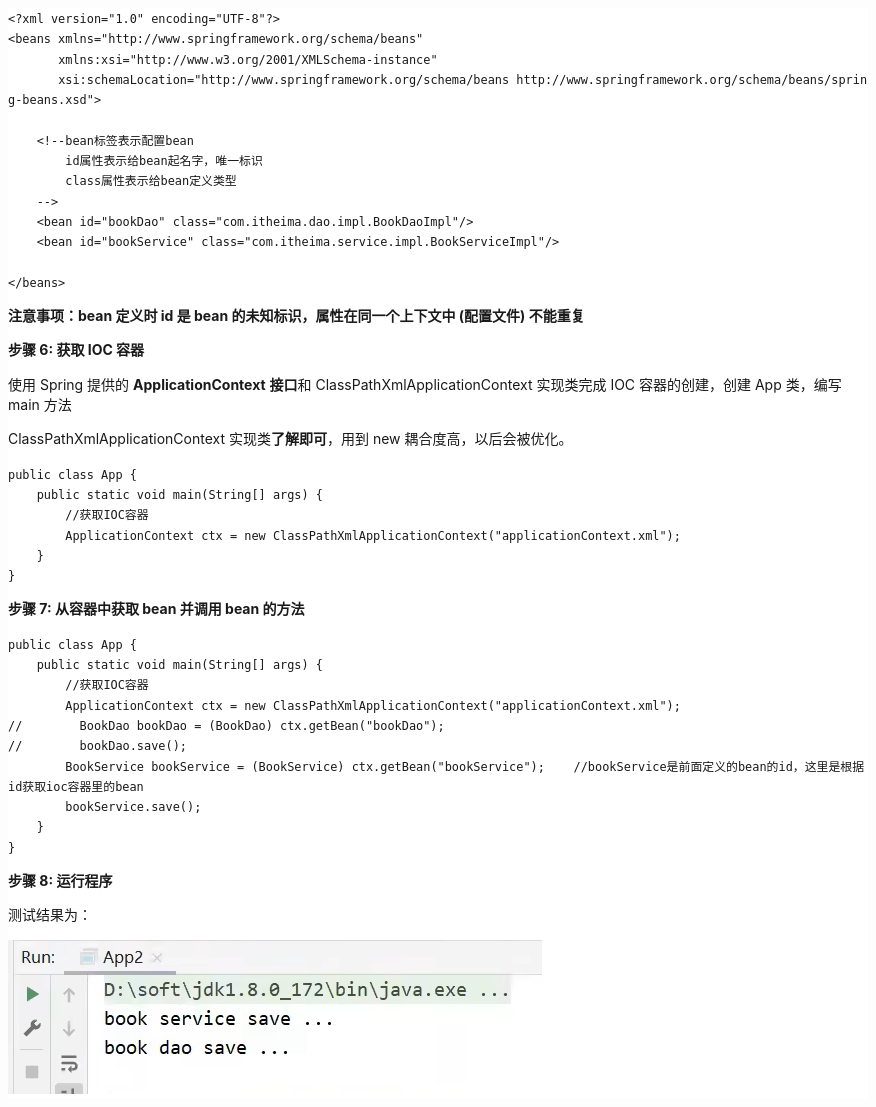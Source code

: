 ```
<?xml version="1.0" encoding="UTF-8"?>
<beans xmlns="http://www.springframework.org/schema/beans"
       xmlns:xsi="http://www.w3.org/2001/XMLSchema-instance"
       xsi:schemaLocation="http://www.springframework.org/schema/beans http://www.springframework.org/schema/beans/spring-beans.xsd">
 
    <!--bean标签表示配置bean
        id属性表示给bean起名字，唯一标识
        class属性表示给bean定义类型
    -->
    <bean id="bookDao" class="com.itheima.dao.impl.BookDaoImpl"/>
    <bean id="bookService" class="com.itheima.service.impl.BookServiceImpl"/>
 
</beans>
```

****注意事项：bean 定义时 id 是 bean 的未知标识，属性在同一个上下文中 (配置文件) 不能重复****

**步骤 6: 获取 IOC 容器**

使用 Spring 提供的 **ApplicationContext** **接口**和 ClassPathXmlApplicationContext 实现类完成 IOC 容器的创建，创建 App 类，编写 main 方法

ClassPathXmlApplicationContext 实现类**了解即可**，用到 new 耦合度高，以后会被优化。

```
public class App {
    public static void main(String[] args) {
        //获取IOC容器
        ApplicationContext ctx = new ClassPathXmlApplicationContext("applicationContext.xml"); 
    }
}
```

**步骤 7: 从容器中获取 bean 并调用 bean 的方法**

```
public class App {
    public static void main(String[] args) {
        //获取IOC容器
        ApplicationContext ctx = new ClassPathXmlApplicationContext("applicationContext.xml"); 
//        BookDao bookDao = (BookDao) ctx.getBean("bookDao");
//        bookDao.save();
        BookService bookService = (BookService) ctx.getBean("bookService");    //bookService是前面定义的bean的id，这里是根据id获取ioc容器里的bean
        bookService.save();
    }
}
```

**步骤 8: 运行程序**

测试结果为：

![](<assets/1740015629353.png>)
